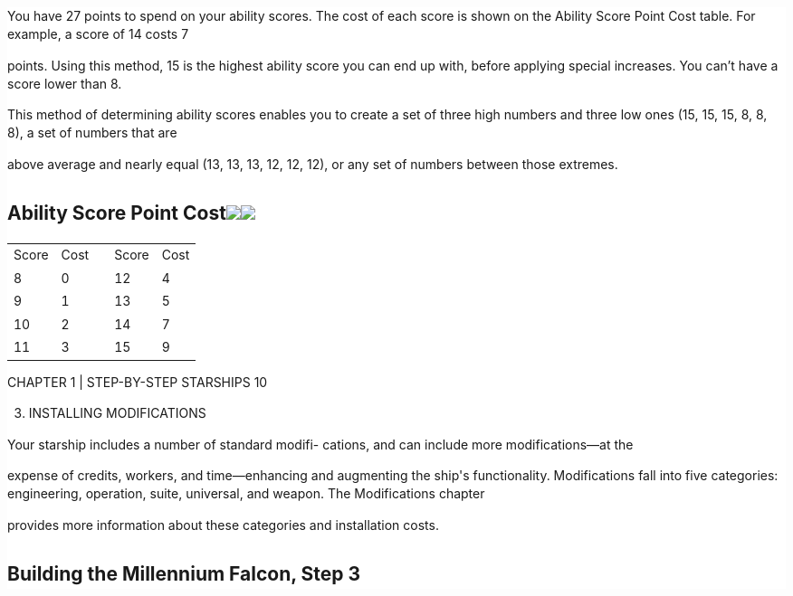 You have 27 points to spend on your ability scores. The cost of each score is shown on the Ability Score Point Cost table. For example, a score of 14 costs 7

points. Using this method, 15 is the highest ability score you can end up with, before applying special increases. You can’t have a score lower than 8.

This method of determining ability scores enables you to create a set of three high numbers and three low ones (15, 15, 15, 8, 8, 8), a set of numbers that are

above average and nearly equal (13, 13, 13, 12, 12, 12), or any set of numbers between those extremes.

## Ability Score Point Cost![](https://lh7-us.googleusercontent.com/SCKPAHd6lS1_2hgAh6wG6NkKdpigcv8D0_fjxVaEjX-OPgBebpVPzhdN9O6Oe9Mo7MMi98zBlnBNt7u-xhRLiLJoWy4hXXgdJqWiWs-bzXCQw9lTeSb0DpRO4ijjQVasaI_-2v17HVxJJK7XEKUP_w)![](https://lh7-us.googleusercontent.com/DxVTBGOWH36lySOmtQWDve8uveiCptEJZcSrK7PvppI4hIJKqjMBX2JQwo6Ixke7LSzbxpeEdVQm1RHCIL1KV7HtgTocz7TDjGsp72tXuHymQf4nr8yd6uF-EjWAv0UVZOV_UXl--mRIK-ADHXBqgA)

  

|   |   |   |   |   |
|---|---|---|---|---|
|Score|Cost||Score|Cost|
|8|0||12|4|
|9|1||13|5|
|10|2||14|7|
|11|3||15|9|

  
  
  
  
  
  
  

CHAPTER 1 | STEP-BY-STEP STARSHIPS 10  

3. INSTALLING MODIFICATIONS
    

Your starship includes a number of standard modifi- cations, and can include more modifications—at the

expense of credits, workers, and time—enhancing and augmenting the ship's functionality. Modifications fall into five categories: engineering, operation, suite, universal, and weapon. The Modifications chapter

provides more information about these categories and installation costs.

  
  

## Building the Millennium Falcon, Step 3
